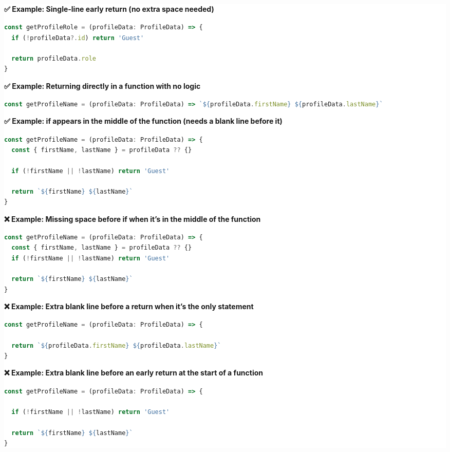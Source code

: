 **✅ Example: Single-line early return (no extra space needed)**

```ts
const getProfileRole = (profileData: ProfileData) => {
  if (!profileData?.id) return 'Guest'

  return profileData.role
}
```

**✅ Example: Returning directly in a function with no logic**

```ts
const getProfileName = (profileData: ProfileData) => `${profileData.firstName} ${profileData.lastName}`
```

**✅ Example: if appears in the middle of the function (needs a blank line before it)**

```ts
const getProfileName = (profileData: ProfileData) => {
  const { firstName, lastName } = profileData ?? {}

  if (!firstName || !lastName) return 'Guest'

  return `${firstName} ${lastName}`
}
```

**❌ Example: Missing space before if when it’s in the middle of the function**

```ts
const getProfileName = (profileData: ProfileData) => {
  const { firstName, lastName } = profileData ?? {}
  if (!firstName || !lastName) return 'Guest'

  return `${firstName} ${lastName}`
}
```

**❌ Example: Extra blank line before a return when it’s the only statement**

```ts
const getProfileName = (profileData: ProfileData) => {

  return `${profileData.firstName} ${profileData.lastName}`
}
```

**❌ Example: Extra blank line before an early return at the start of a function**

```ts
const getProfileName = (profileData: ProfileData) => {

  if (!firstName || !lastName) return 'Guest'

  return `${firstName} ${lastName}`
}
```
